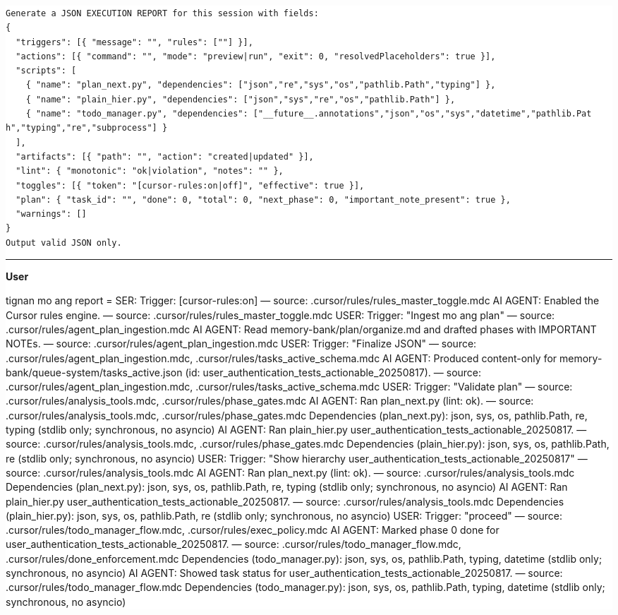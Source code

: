
```plaintext
Generate a JSON EXECUTION REPORT for this session with fields:
{
  "triggers": [{ "message": "", "rules": [""] }],
  "actions": [{ "command": "", "mode": "preview|run", "exit": 0, "resolvedPlaceholders": true }],
  "scripts": [
    { "name": "plan_next.py", "dependencies": ["json","re","sys","os","pathlib.Path","typing"] },
    { "name": "plain_hier.py", "dependencies": ["json","sys","re","os","pathlib.Path"] },
    { "name": "todo_manager.py", "dependencies": ["__future__.annotations","json","os","sys","datetime","pathlib.Path","typing","re","subprocess"] }
  ],
  "artifacts": [{ "path": "", "action": "created|updated" }],
  "lint": { "monotonic": "ok|violation", "notes": "" },
  "toggles": [{ "token": "[cursor-rules:on|off]", "effective": true }],
  "plan": { "task_id": "", "done": 0, "total": 0, "next_phase": 0, "important_note_present": true },
  "warnings": []
}
Output valid JSON only.
```

---

**User**

tignan mo ang report = SER: Trigger: [cursor-rules:on] — source: .cursor/rules/rules_master_toggle.mdc
AI AGENT: Enabled the Cursor rules engine. — source: .cursor/rules/rules_master_toggle.mdc
USER: Trigger: "Ingest mo ang plan" — source: .cursor/rules/agent_plan_ingestion.mdc
AI AGENT: Read memory-bank/plan/organize.md and drafted phases with IMPORTANT NOTEs. — source: .cursor/rules/agent_plan_ingestion.mdc
USER: Trigger: "Finalize JSON" — source: .cursor/rules/agent_plan_ingestion.mdc, .cursor/rules/tasks_active_schema.mdc
AI AGENT: Produced content-only for memory-bank/queue-system/tasks_active.json (id: user_authentication_tests_actionable_20250817). — source: .cursor/rules/agent_plan_ingestion.mdc, .cursor/rules/tasks_active_schema.mdc
USER: Trigger: "Validate plan" — source: .cursor/rules/analysis_tools.mdc, .cursor/rules/phase_gates.mdc
AI AGENT: Ran plan_next.py (lint: ok). — source: .cursor/rules/analysis_tools.mdc, .cursor/rules/phase_gates.mdc
Dependencies (plan_next.py): json, sys, os, pathlib.Path, re, typing (stdlib only; synchronous, no asyncio)
AI AGENT: Ran plain_hier.py user_authentication_tests_actionable_20250817. — source: .cursor/rules/analysis_tools.mdc, .cursor/rules/phase_gates.mdc
Dependencies (plain_hier.py): json, sys, os, pathlib.Path, re (stdlib only; synchronous, no asyncio)
USER: Trigger: "Show hierarchy user_authentication_tests_actionable_20250817" — source: .cursor/rules/analysis_tools.mdc
AI AGENT: Ran plan_next.py (lint: ok). — source: .cursor/rules/analysis_tools.mdc
Dependencies (plan_next.py): json, sys, os, pathlib.Path, re, typing (stdlib only; synchronous, no asyncio)
AI AGENT: Ran plain_hier.py user_authentication_tests_actionable_20250817. — source: .cursor/rules/analysis_tools.mdc
Dependencies (plain_hier.py): json, sys, os, pathlib.Path, re (stdlib only; synchronous, no asyncio)
USER: Trigger: "proceed" — source: .cursor/rules/todo_manager_flow.mdc, .cursor/rules/exec_policy.mdc
AI AGENT: Marked phase 0 done for user_authentication_tests_actionable_20250817. — source: .cursor/rules/todo_manager_flow.mdc, .cursor/rules/done_enforcement.mdc
Dependencies (todo_manager.py): json, sys, os, pathlib.Path, typing, datetime (stdlib only; synchronous, no asyncio)
AI AGENT: Showed task status for user_authentication_tests_actionable_20250817. — source: .cursor/rules/todo_manager_flow.mdc
Dependencies (todo_manager.py): json, sys, os, pathlib.Path, typing, datetime (stdlib only; synchronous, no asyncio)